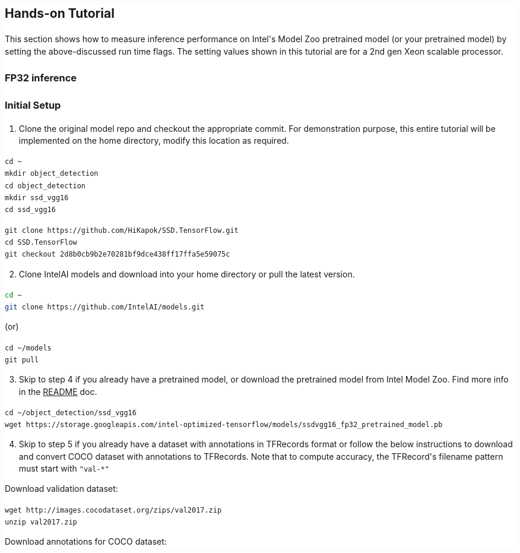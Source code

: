 ## Hands-on Tutorial
This section shows how to measure inference performance on Intel's Model Zoo pretrained model (or your pretrained model) by setting the above-discussed run time flags. 
The setting values shown in this tutorial are for a 2nd gen Xeon scalable processor.
### FP32 inference
 
### Initial Setup



1. Clone the original model repo and checkout the appropriate commit. For demonstration purpose, this entire tutorial will be implemented on the home directory, modify this location as required.

```
cd ~
mkdir object_detection
cd object_detection
mkdir ssd_vgg16
cd ssd_vgg16
```

```
git clone https://github.com/HiKapok/SSD.TensorFlow.git
cd SSD.TensorFlow
git checkout 2d8b0cb9b2e70281bf9dce438ff17ffa5e59075c
```

2. Clone IntelAI models and download into your home directory or pull the latest version.
```bash
cd ~
git clone https://github.com/IntelAI/models.git
```
(or)

```
cd ~/models
git pull
```

3. Skip to step 4 if you already have a pretrained model, or download the pretrained model from Intel Model Zoo. Find more info in the [README](/benchmarks/object_detection/tensorflow/ssd_vgg16#fp32-inference-instructions) doc.

```
cd ~/object_detection/ssd_vgg16
wget https://storage.googleapis.com/intel-optimized-tensorflow/models/ssdvgg16_fp32_pretrained_model.pb
```
4. Skip to step 5 if you already have a dataset with annotations in TFRecords format or follow the below instructions to download and convert COCO dataset with annotations to TFRecords.
Note that to compute accuracy, the TFRecord's filename pattern must start with `"val-*"`

Download validation dataset:

```
wget http://images.cocodataset.org/zips/val2017.zip
unzip val2017.zip
```
Download annotations for COCO dataset:
